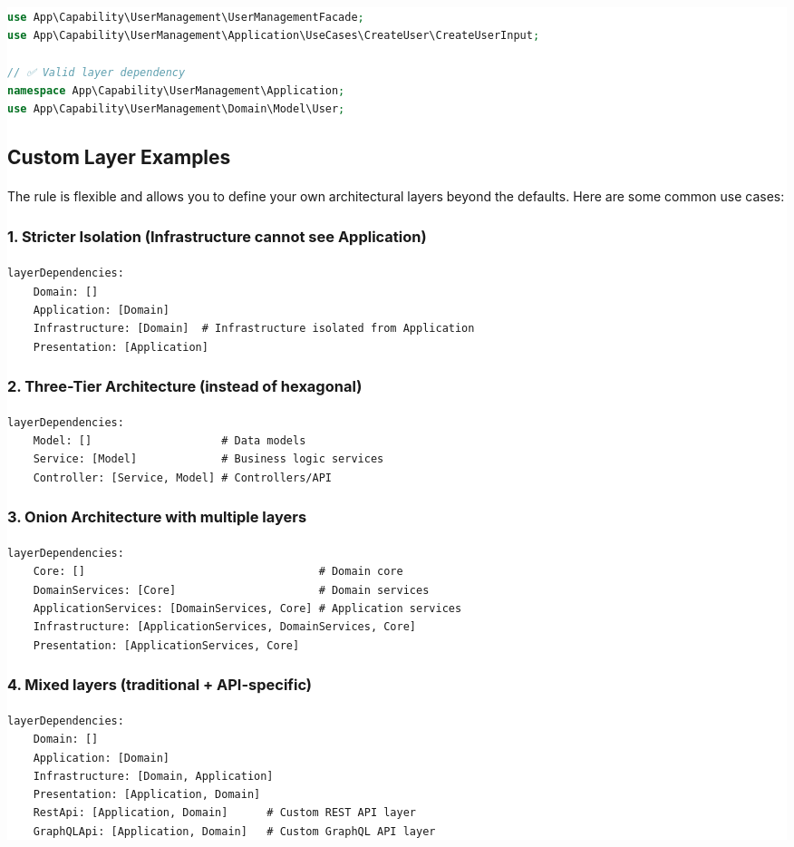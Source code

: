 ```php
use App\Capability\UserManagement\UserManagementFacade;
use App\Capability\UserManagement\Application\UseCases\CreateUser\CreateUserInput;

// ✅ Valid layer dependency
namespace App\Capability\UserManagement\Application;
use App\Capability\UserManagement\Domain\Model\User;
```

## Custom Layer Examples

The rule is flexible and allows you to define your own architectural layers beyond the defaults. Here are some common use cases:

### 1. Stricter Isolation (Infrastructure cannot see Application)

```neon
layerDependencies:
    Domain: []
    Application: [Domain]
    Infrastructure: [Domain]  # Infrastructure isolated from Application
    Presentation: [Application]
```

### 2. Three-Tier Architecture (instead of hexagonal)

```neon
layerDependencies:
    Model: []                    # Data models
    Service: [Model]             # Business logic services
    Controller: [Service, Model] # Controllers/API
```

### 3. Onion Architecture with multiple layers

```neon
layerDependencies:
    Core: []                                    # Domain core
    DomainServices: [Core]                      # Domain services
    ApplicationServices: [DomainServices, Core] # Application services
    Infrastructure: [ApplicationServices, DomainServices, Core]
    Presentation: [ApplicationServices, Core]
```

### 4. Mixed layers (traditional + API-specific)

```neon
layerDependencies:
    Domain: []
    Application: [Domain]
    Infrastructure: [Domain, Application]
    Presentation: [Application, Domain]
    RestApi: [Application, Domain]      # Custom REST API layer
    GraphQLApi: [Application, Domain]   # Custom GraphQL API layer
```
